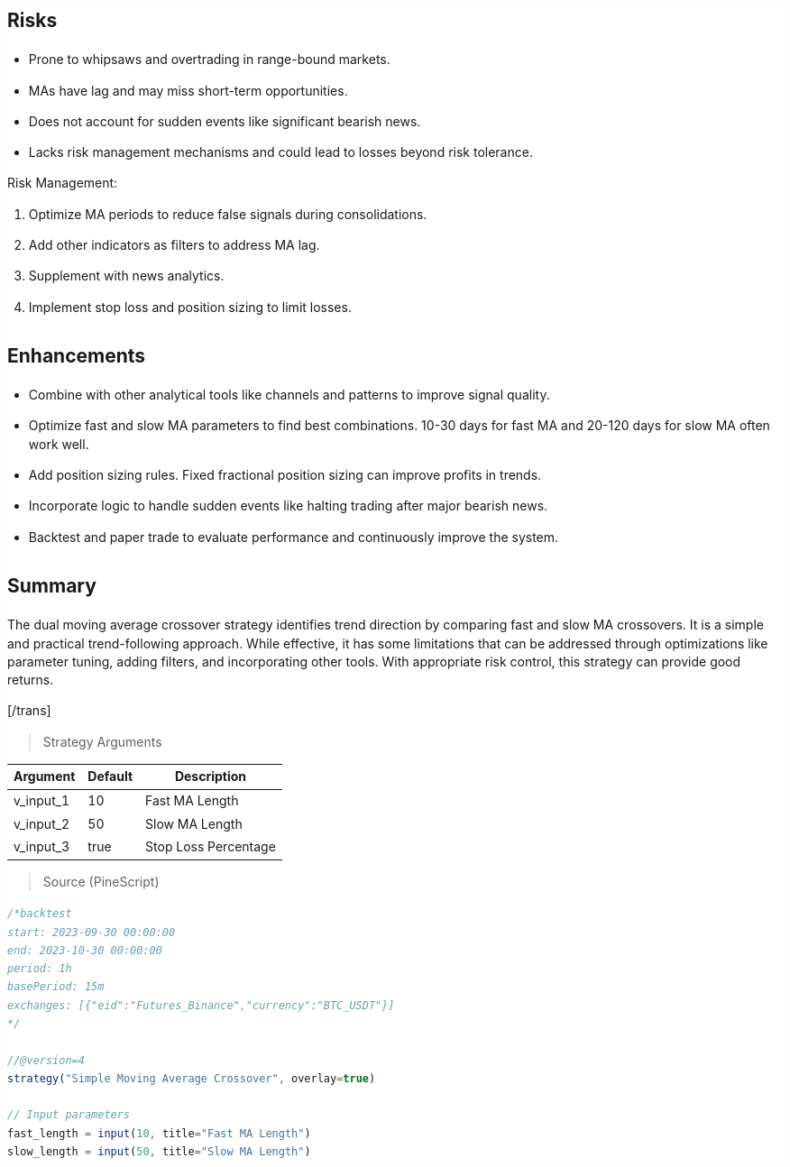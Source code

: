 ## Risks

- Prone to whipsaws and overtrading in range-bound markets.

- MAs have lag and may miss short-term opportunities. 

- Does not account for sudden events like significant bearish news.

- Lacks risk management mechanisms and could lead to losses beyond risk tolerance.

Risk Management:

1. Optimize MA periods to reduce false signals during consolidations.

2. Add other indicators as filters to address MA lag.

3. Supplement with news analytics. 

4. Implement stop loss and position sizing to limit losses.

## Enhancements

- Combine with other analytical tools like channels and patterns to improve signal quality.

- Optimize fast and slow MA parameters to find best combinations. 10-30 days for fast MA and 20-120 days for slow MA often work well. 

- Add position sizing rules. Fixed fractional position sizing can improve profits in trends.

- Incorporate logic to handle sudden events like halting trading after major bearish news.

- Backtest and paper trade to evaluate performance and continuously improve the system.

## Summary

The dual moving average crossover strategy identifies trend direction by comparing fast and slow MA crossovers. It is a simple and practical trend-following approach. While effective, it has some limitations that can be addressed through optimizations like parameter tuning, adding filters, and incorporating other tools. With appropriate risk control, this strategy can provide good returns.

[/trans]

> Strategy Arguments



|Argument|Default|Description|
|----|----|----|
|v_input_1|10|Fast MA Length|
|v_input_2|50|Slow MA Length|
|v_input_3|true|Stop Loss Percentage|


> Source (PineScript)

``` javascript
/*backtest
start: 2023-09-30 00:00:00
end: 2023-10-30 00:00:00
period: 1h
basePeriod: 15m
exchanges: [{"eid":"Futures_Binance","currency":"BTC_USDT"}]
*/

//@version=4
strategy("Simple Moving Average Crossover", overlay=true)

// Input parameters
fast_length = input(10, title="Fast MA Length")
slow_length = input(50, title="Slow MA Length")
```